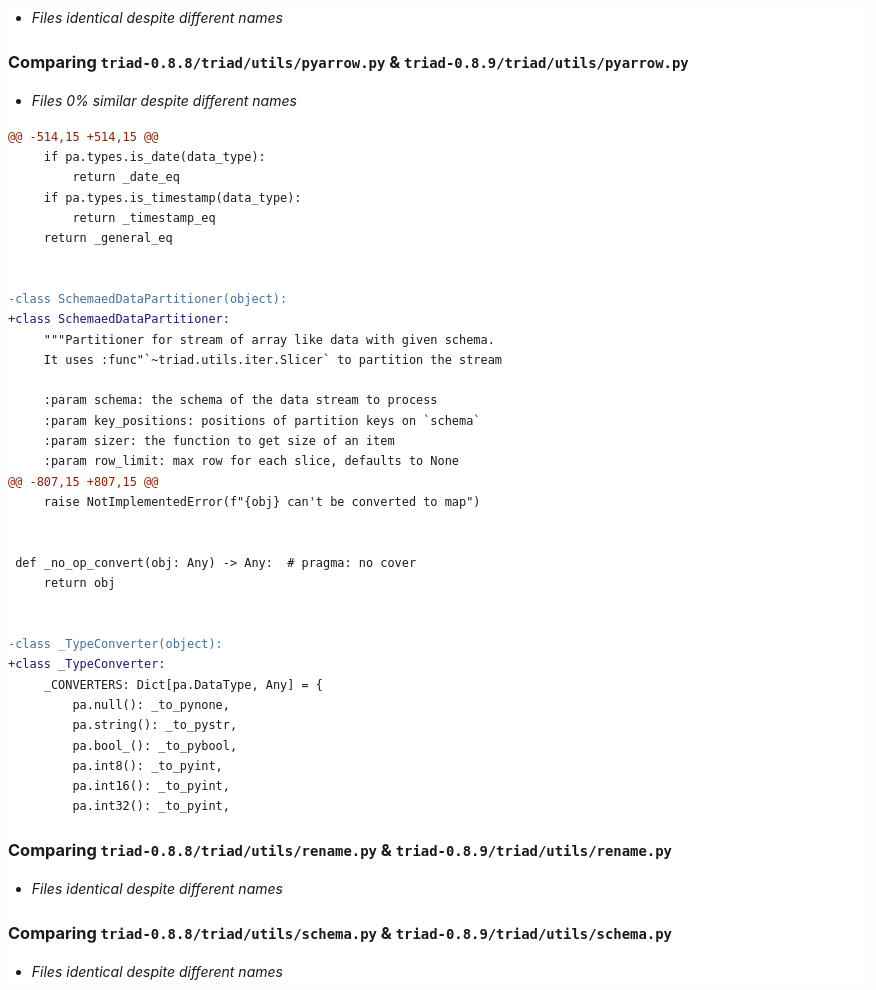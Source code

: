  * *Files identical despite different names*

### Comparing `triad-0.8.8/triad/utils/pyarrow.py` & `triad-0.8.9/triad/utils/pyarrow.py`

 * *Files 0% similar despite different names*

```diff
@@ -514,15 +514,15 @@
     if pa.types.is_date(data_type):
         return _date_eq
     if pa.types.is_timestamp(data_type):
         return _timestamp_eq
     return _general_eq
 
 
-class SchemaedDataPartitioner(object):
+class SchemaedDataPartitioner:
     """Partitioner for stream of array like data with given schema.
     It uses :func"`~triad.utils.iter.Slicer` to partition the stream
 
     :param schema: the schema of the data stream to process
     :param key_positions: positions of partition keys on `schema`
     :param sizer: the function to get size of an item
     :param row_limit: max row for each slice, defaults to None
@@ -807,15 +807,15 @@
     raise NotImplementedError(f"{obj} can't be converted to map")
 
 
 def _no_op_convert(obj: Any) -> Any:  # pragma: no cover
     return obj
 
 
-class _TypeConverter(object):
+class _TypeConverter:
     _CONVERTERS: Dict[pa.DataType, Any] = {
         pa.null(): _to_pynone,
         pa.string(): _to_pystr,
         pa.bool_(): _to_pybool,
         pa.int8(): _to_pyint,
         pa.int16(): _to_pyint,
         pa.int32(): _to_pyint,
```

### Comparing `triad-0.8.8/triad/utils/rename.py` & `triad-0.8.9/triad/utils/rename.py`

 * *Files identical despite different names*

### Comparing `triad-0.8.8/triad/utils/schema.py` & `triad-0.8.9/triad/utils/schema.py`

 * *Files identical despite different names*
